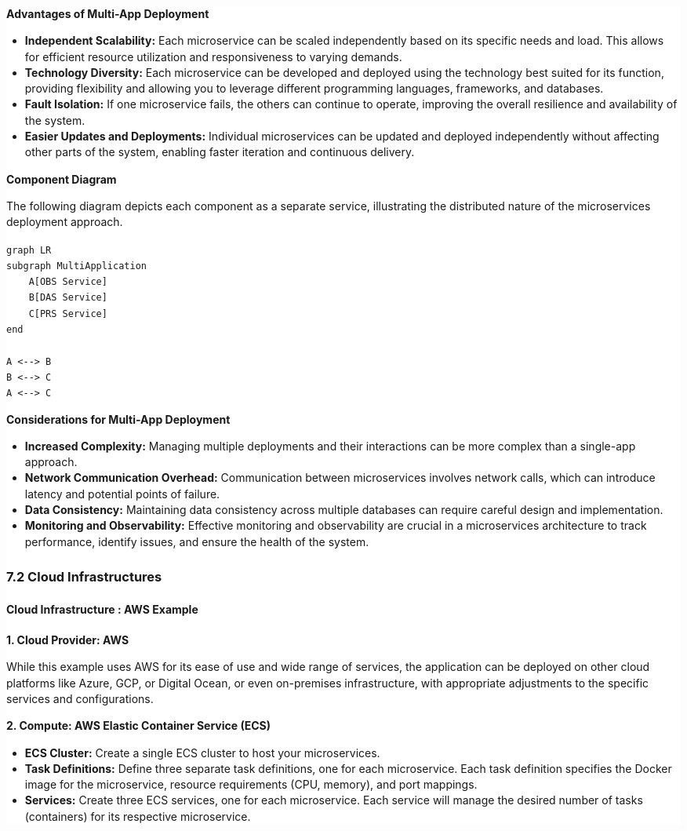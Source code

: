 **Advantages of Multi-App Deployment**

* **Independent Scalability:** Each microservice can be scaled independently based on its specific needs and load. This allows for efficient resource utilization and responsiveness to varying demands.
* **Technology Diversity:** Each microservice can be developed and deployed using the technology best suited for its function, providing flexibility and allowing you to leverage different programming languages, frameworks, and databases.
* **Fault Isolation:** If one microservice fails, the others can continue to operate, improving the overall resilience and availability of the system.
* **Easier Updates and Deployments:**  Individual microservices can be updated and deployed independently without affecting other parts of the system, enabling faster iteration and continuous delivery.

**Component Diagram**

The following diagram depicts each component as a separate service, illustrating the distributed nature of the microservices deployment approach.

```mermaid
graph LR
subgraph MultiApplication
    A[OBS Service]
    B[DAS Service]
    C[PRS Service]
end

A <--> B
B <--> C
A <--> C
```

**Considerations for Multi-App Deployment**

* **Increased Complexity:** Managing multiple deployments and their interactions can be more complex than a single-app approach.
* **Network Communication Overhead:** Communication between microservices involves network calls, which can introduce latency and potential points of failure.
* **Data Consistency:** Maintaining data consistency across multiple databases can require careful design and implementation.
* **Monitoring and Observability:** Effective monitoring and observability are crucial in a microservices architecture to track performance, identify issues, and ensure the health of the system.

### 7.2 Cloud Infrastructures

#### Cloud Infrastructure : AWS Example

**1. Cloud Provider: AWS**

While this example uses AWS for its ease of use and wide range of services, the application can be deployed on other cloud platforms like Azure, GCP, or Digital Ocean, or even on-premises infrastructure, with appropriate adjustments to the specific services and configurations.

**2. Compute: AWS Elastic Container Service (ECS)**

* **ECS Cluster:** Create a single ECS cluster to host your microservices.
* **Task Definitions:** Define three separate task definitions, one for each microservice. Each task definition specifies the Docker image for the microservice, resource requirements (CPU, memory), and port mappings.
* **Services:** Create three ECS services, one for each microservice. Each service will manage the desired number of tasks (containers) for its respective microservice.
